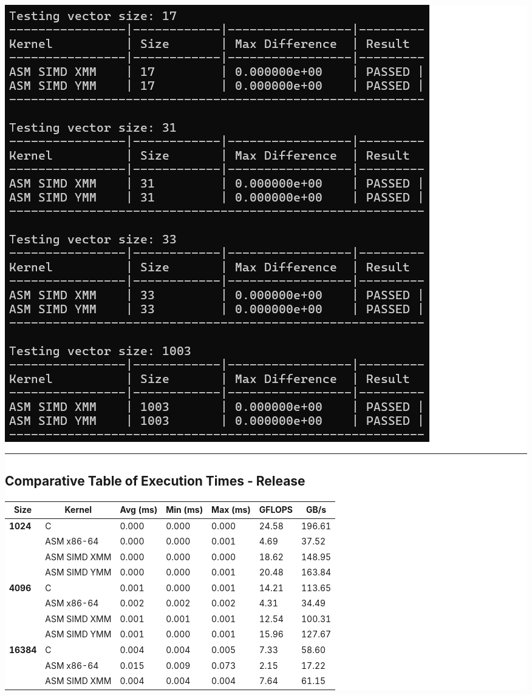 ![Boundary Tests](Screenshots/Release/BC-2.png)

---

## Comparative Table of Execution Times - Release

| **Size**    | **Kernel**   | **Avg (ms)** | **Min (ms)** | **Max (ms)** | **GFLOPS** | **GB/s** |
| ----------- | ------------ | ------------ | ------------ | ------------ | ---------- | -------- |
| **1024**    | C            | 0.000        | 0.000        | 0.000        | 24.58      | 196.61   |
|             | ASM x86-64   | 0.000        | 0.000        | 0.001        | 4.69       | 37.52    |
|             | ASM SIMD XMM | 0.000        | 0.000        | 0.000        | 18.62      | 148.95   |
|             | ASM SIMD YMM | 0.000        | 0.000        | 0.001        | 20.48      | 163.84   |
| **4096**    | C            | 0.001        | 0.000        | 0.001        | 14.21      | 113.65   |
|             | ASM x86-64   | 0.002        | 0.002        | 0.002        | 4.31       | 34.49    |
|             | ASM SIMD XMM | 0.001        | 0.001        | 0.001        | 12.54      | 100.31   |
|             | ASM SIMD YMM | 0.001        | 0.000        | 0.001        | 15.96      | 127.67   |
| **16384**   | C            | 0.004        | 0.004        | 0.005        | 7.33       | 58.60    |
|             | ASM x86-64   | 0.015        | 0.009        | 0.073        | 2.15       | 17.22    |
|             | ASM SIMD XMM | 0.004        | 0.004        | 0.004        | 7.64       | 61.15    |